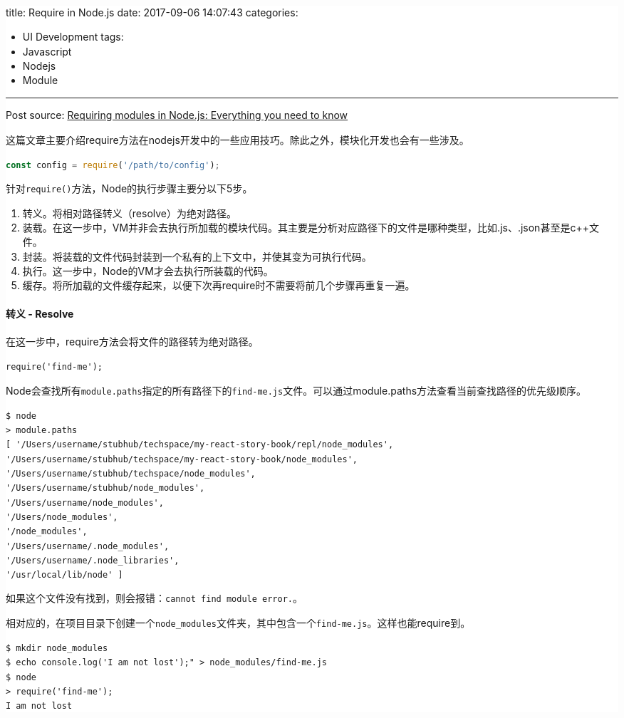 title: Require in Node.js
date: 2017-09-06 14:07:43
categories:
- UI Development
tags:
- Javascript
- Nodejs
- Module
---

Post source: [Requiring modules in Node.js: Everything you need to know](https://medium.freecodecamp.org/requiring-modules-in-node-js-everything-you-need-to-know-e7fbd119be8)

这篇文章主要介绍require方法在nodejs开发中的一些应用技巧。除此之外，模块化开发也会有一些涉及。

```javascript
const config = require('/path/to/config');
```

针对`require()`方法，Node的执行步骤主要分以下5步。

1. 转义。将相对路径转义（resolve）为绝对路径。
2. 装载。在这一步中，VM并非会去执行所加载的模块代码。其主要是分析对应路径下的文件是哪种类型，比如.js、.json甚至是c++文件。
3. 封装。将装载的文件代码封装到一个私有的上下文中，并使其变为可执行代码。
4. 执行。这一步中，Node的VM才会去执行所装载的代码。
5. 缓存。将所加载的文件缓存起来，以便下次再require时不需要将前几个步骤再重复一遍。



#### 转义 - Resolve

在这一步中，require方法会将文件的路径转为绝对路径。

```
require('find-me');
```

Node会查找所有`module.paths`指定的所有路径下的`find-me.js`文件。可以通过module.paths方法查看当前查找路径的优先级顺序。

    $ node
    > module.paths
    [ '/Users/username/stubhub/techspace/my-react-story-book/repl/node_modules',
    '/Users/username/stubhub/techspace/my-react-story-book/node_modules',
    '/Users/username/stubhub/techspace/node_modules',
    '/Users/username/stubhub/node_modules',
    '/Users/username/node_modules',
    '/Users/node_modules',
    '/node_modules',
    '/Users/username/.node_modules',
    '/Users/username/.node_libraries',
    '/usr/local/lib/node' ]

如果这个文件没有找到，则会报错：`cannot find module error.`。

相对应的，在项目目录下创建一个`node_modules`文件夹，其中包含一个`find-me.js`。这样也能require到。

    $ mkdir node_modules
    $ echo console.log('I am not lost');" > node_modules/find-me.js
    $ node
    > require('find-me');
    I am not lost
